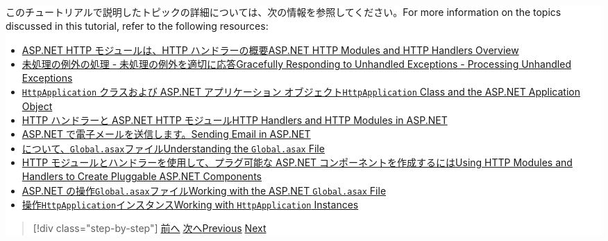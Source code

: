 <span data-ttu-id="b748c-243">このチュートリアルで説明したトピックの詳細については、次の情報を参照してください。</span><span class="sxs-lookup"><span data-stu-id="b748c-243">For more information on the topics discussed in this tutorial, refer to the following resources:</span></span>

- [<span data-ttu-id="b748c-244">ASP.NET HTTP モジュールは、HTTP ハンドラーの概要</span><span class="sxs-lookup"><span data-stu-id="b748c-244">ASP.NET HTTP Modules and HTTP Handlers Overview</span></span>](https://support.microsoft.com/kb/307985)
- [<span data-ttu-id="b748c-245">未処理の例外の処理 - 未処理の例外を適切に応答</span><span class="sxs-lookup"><span data-stu-id="b748c-245">Gracefully Responding to Unhandled Exceptions - Processing Unhandled Exceptions</span></span>](http://aspnet.4guysfromrolla.com/articles/091306-1.aspx)
- [<span data-ttu-id="b748c-246">`HttpApplication` クラスおよび ASP.NET アプリケーション オブジェクト</span><span class="sxs-lookup"><span data-stu-id="b748c-246">`HttpApplication` Class and the ASP.NET Application Object</span></span>](http://www.eggheadcafe.com/articles/20030211.asp)
- [<span data-ttu-id="b748c-247">HTTP ハンドラーと ASP.NET HTTP モジュール</span><span class="sxs-lookup"><span data-stu-id="b748c-247">HTTP Handlers and HTTP Modules in ASP.NET</span></span>](http://www.15seconds.com/Issue/020417.htm)
- [<span data-ttu-id="b748c-248">ASP.NET で電子メールを送信します。</span><span class="sxs-lookup"><span data-stu-id="b748c-248">Sending Email in ASP.NET</span></span>](http://aspnet.4guysfromrolla.com/articles/072606-1.aspx)
- [<span data-ttu-id="b748c-249">について、`Global.asax`ファイル</span><span class="sxs-lookup"><span data-stu-id="b748c-249">Understanding the `Global.asax` File</span></span>](http://aspalliance.com/1114_Understanding_the_Globalasax_file.all)
- [<span data-ttu-id="b748c-250">HTTP モジュールとハンドラーを使用して、プラグ可能な ASP.NET コンポーネントを作成するには</span><span class="sxs-lookup"><span data-stu-id="b748c-250">Using HTTP Modules and Handlers to Create Pluggable ASP.NET Components</span></span>](https://msdn.microsoft.com/library/aa479332.aspx)
- [<span data-ttu-id="b748c-251">ASP.NET の操作`Global.asax`ファイル</span><span class="sxs-lookup"><span data-stu-id="b748c-251">Working with the ASP.NET `Global.asax` File</span></span>](http://articles.techrepublic.com.com/5100-10878_11-5771721.html)
- [<span data-ttu-id="b748c-252">操作`HttpApplication`インスタンス</span><span class="sxs-lookup"><span data-stu-id="b748c-252">Working with `HttpApplication` Instances</span></span>](https://msdn.microsoft.com/library/a0xez8f2.aspx)

> [!div class="step-by-step"]
> <span data-ttu-id="b748c-253">[前へ](displaying-a-custom-error-page-cs.md)
> [次へ](logging-error-details-with-asp-net-health-monitoring-cs.md)</span><span class="sxs-lookup"><span data-stu-id="b748c-253">[Previous](displaying-a-custom-error-page-cs.md)
[Next](logging-error-details-with-asp-net-health-monitoring-cs.md)</span></span>
